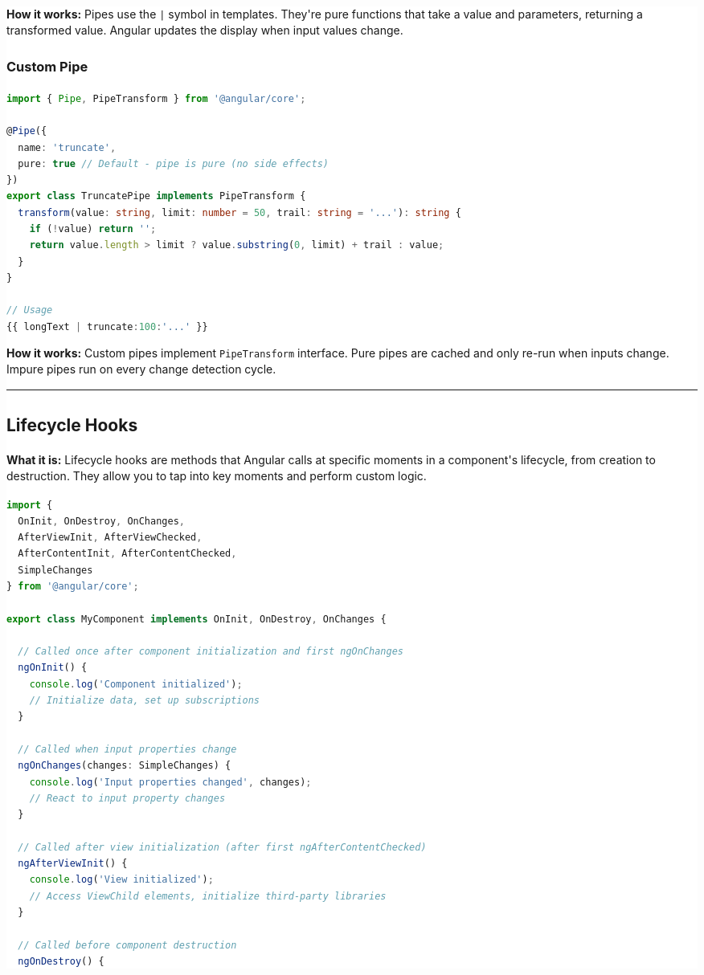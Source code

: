 ```html
```

**How it works:** Pipes use the `|` symbol in templates. They're pure functions that take a value and parameters, returning a transformed value. Angular updates the display when input values change.

### Custom Pipe
```typescript
import { Pipe, PipeTransform } from '@angular/core';

@Pipe({
  name: 'truncate',
  pure: true // Default - pipe is pure (no side effects)
})
export class TruncatePipe implements PipeTransform {
  transform(value: string, limit: number = 50, trail: string = '...'): string {
    if (!value) return '';
    return value.length > limit ? value.substring(0, limit) + trail : value;
  }
}

// Usage
{{ longText | truncate:100:'...' }}
```

**How it works:** Custom pipes implement `PipeTransform` interface. Pure pipes are cached and only re-run when inputs change. Impure pipes run on every change detection cycle.

---

## Lifecycle Hooks

**What it is:** Lifecycle hooks are methods that Angular calls at specific moments in a component's lifecycle, from creation to destruction. They allow you to tap into key moments and perform custom logic.

```typescript
import { 
  OnInit, OnDestroy, OnChanges, 
  AfterViewInit, AfterViewChecked,
  AfterContentInit, AfterContentChecked,
  SimpleChanges 
} from '@angular/core';

export class MyComponent implements OnInit, OnDestroy, OnChanges {
  
  // Called once after component initialization and first ngOnChanges
  ngOnInit() {
    console.log('Component initialized');
    // Initialize data, set up subscriptions
  }

  // Called when input properties change
  ngOnChanges(changes: SimpleChanges) {
    console.log('Input properties changed', changes);
    // React to input property changes
  }

  // Called after view initialization (after first ngAfterContentChecked)
  ngAfterViewInit() {
    console.log('View initialized');
    // Access ViewChild elements, initialize third-party libraries
  }

  // Called before component destruction
  ngOnDestroy() {
```